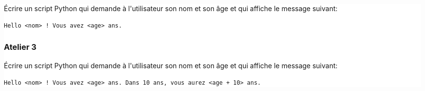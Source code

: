 Écrire un script Python qui demande à l'utilisateur son nom et son âge et qui affiche le message suivant:

```
Hello <nom> ! Vous avez <age> ans.
```

### Atelier 3

Écrire un script Python qui demande à l'utilisateur son nom et son âge et qui affiche le message suivant:

```
Hello <nom> ! Vous avez <age> ans. Dans 10 ans, vous aurez <age + 10> ans.
```
